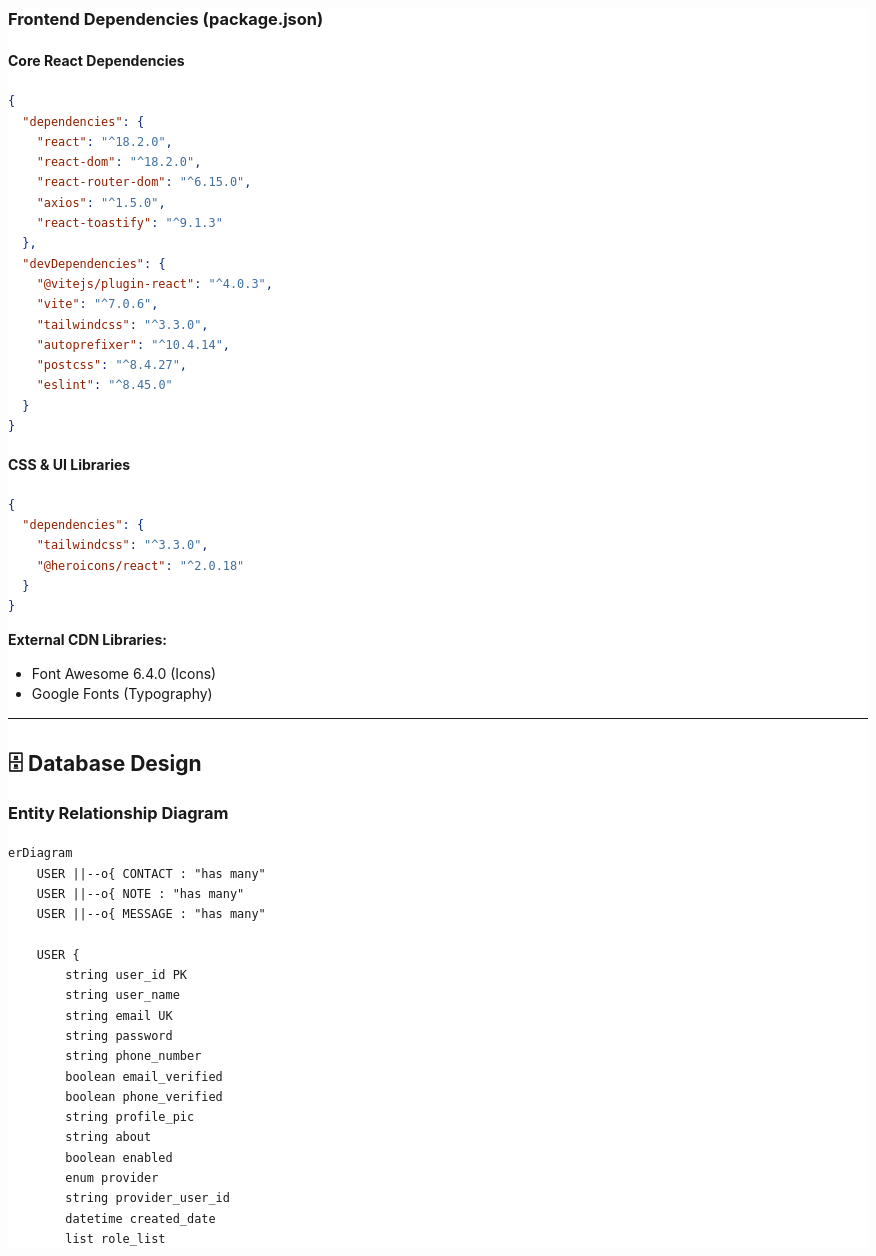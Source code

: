 ### **Frontend Dependencies (package.json)**

#### **Core React Dependencies**
```json
{
  "dependencies": {
    "react": "^18.2.0",
    "react-dom": "^18.2.0",
    "react-router-dom": "^6.15.0",
    "axios": "^1.5.0",
    "react-toastify": "^9.1.3"
  },
  "devDependencies": {
    "@vitejs/plugin-react": "^4.0.3",
    "vite": "^7.0.6",
    "tailwindcss": "^3.3.0",
    "autoprefixer": "^10.4.14",
    "postcss": "^8.4.27",
    "eslint": "^8.45.0"
  }
}
```

#### **CSS & UI Libraries**
```json
{
  "dependencies": {
    "tailwindcss": "^3.3.0",
    "@heroicons/react": "^2.0.18"
  }
}
```

**External CDN Libraries:**
- Font Awesome 6.4.0 (Icons)
- Google Fonts (Typography)

---

## 🗄️ Database Design

### **Entity Relationship Diagram**

```mermaid
erDiagram
    USER ||--o{ CONTACT : "has many"
    USER ||--o{ NOTE : "has many"
    USER ||--o{ MESSAGE : "has many"
    
    USER {
        string user_id PK
        string user_name
        string email UK
        string password
        string phone_number
        boolean email_verified
        boolean phone_verified
        string profile_pic
        string about
        boolean enabled
        enum provider
        string provider_user_id
        datetime created_date
        list role_list
```